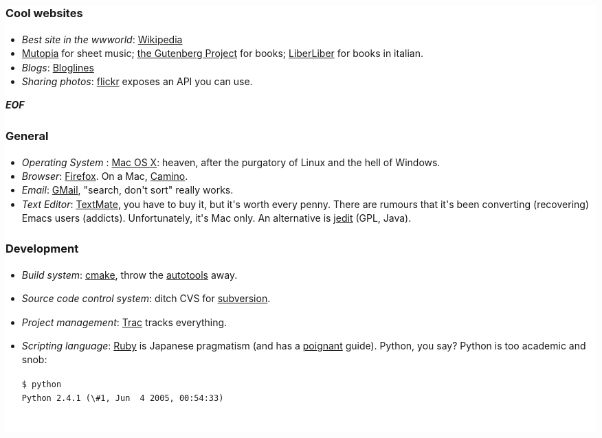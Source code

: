 ### Cool websites ###

* *Best site in the wwworld*: [Wikipedia][wikipedia]
* [Mutopia][mutopia] for sheet music; [the Gutenberg Project][gutenberg] for books; [LiberLiber][liberliber] for books in italian.
* *Blogs*: [Bloglines][bloglines]
* *Sharing photos*: [flickr][flickr] exposes an API you can use.


[firefox]:   http://getfirefox.com/
[gmail]:     http://gmail.com/
[bloglines]: http://bloglines.com/
[wikipedia]: http://en.wikipedia.org/
[ruby]:      http://www.ruby-lang.org/
[poignant]:  http://poignantguide.net/ruby/
[webgen]:    http://webgen.rubyforge.org/
[markdown]:  http://daringfireball.net/projects/markdown/
[latex]:     http://en.wikipedia.org/wiki/LaTeX
[lyx]:       http://www.lyx.org
[impress]:   http://www.openoffice.org/product/impress.html
[ooolatex]:  http://ooolatex.sourceforge.net/
[texpoint]:  http://texpoint.necula.org/
[jabref]:    http://jabref.sourceforge.net/
[camino]:    http://www.caminobrowser.org/
[switch]:    http://www.apple.com/getamac/
[textmate]:  http://www.apple.com/getamac/
[cmake]:     http://www.cmake.org/
[xfig]:      http://www.xfig.org/
[jfig]:         http://tams-www.informatik.uni-hamburg.de/applets/jfig/
[subversion]:   http://subversion.tigris.org
[jbuilder]:     http://www.borland.com/us/products/jbuilder/index.html
[flickr]:       http://www.flickr.com/
[myflickr]:     http://www.flickr.com/photos/censi
[bibconverter]: http://www.bibconverter.net/ieeexplore/
[autotools]:    http://sources.redhat.com/autobook/
[jedit]:        http://www.jedit.org/
[qt]:           http://www.trolltech.no/
[gsl]:          http://www.gnu.org/software/gsl/
[magick]:       http://www.imagemagick.org/Magick++/
[cairo]:        http://cairographics.org/
[boost]:        http://www.boost.org/
[markdown]:     http://en.wikipedia.org/wiki/Markdown
[trac]:         http://trac.edgewall.org/
[mutopia]:      http://www.mutopiaproject.org/
[liberliber]:   http://www.liberliber.it/
[gutenberg]:    http://www.gutenberg.org/
[java-generics]: http://java.sun.com/j2se/1.5.0/docs/guide/language/generics.html


***EOF***
<h3 id='general'>General</h3
    ><ul
      ><li
        ><em>Operating System</em
        > : <a href='http://www.apple.com/getamac/'>Mac OS X</a
        >: heaven, after the purgatory of Linux and the hell of Windows.</li
      ><li
        ><em>Browser</em
        >: <a href='http://getfirefox.com/'>Firefox</a
        >. On a Mac, <a href='http://www.caminobrowser.org/'>Camino</a
        >.</li
      ><li
        ><em>Email</em
        >: <a href='http://gmail.com/'>GMail</a
        >, &quot;search, don&apos;t sort&quot; really works.</li
      ><li
        ><em>Text Editor</em
        >: <a href='http://www.apple.com/getamac/'>TextMate</a
        >, you have to buy it, but it&apos;s worth every penny. There are rumours that it&apos;s been converting (recovering) Emacs users (addicts). Unfortunately, it&apos;s Mac only. An alternative is <a href='http://www.jedit.org/'>jedit</a
        > (GPL, Java).</li
    ></ul
    ><h3 id='development'>Development</h3
    ><ul
      ><li
        ><p
          ><em>Build system</em
          >: <a href='http://www.cmake.org/'>cmake</a
          >, throw the <a href='http://sources.redhat.com/autobook/'>autotools</a
          > away.</p
      ></li
      ><li
        ><p
          ><em>Source code control system</em
          >: ditch CVS for <a href='http://subversion.tigris.org'>subversion</a
          >.</p
      ></li
      ><li
        ><p
          ><em>Project management</em
          >: <a href='http://trac.edgewall.org/'>Trac</a
          > tracks everything.</p
      ></li
      ><li
        ><p
          ><em>Scripting language</em
          >: <a href='http://www.ruby-lang.org/'>Ruby</a
          > is Japanese pragmatism (and has a <a href='http://poignantguide.net/ruby/'>poignant</a
          > guide). Python, you say? Python is too academic and snob:</p
        ><pre
          ><code>$ python       
Python 2.4.1 (\#1, Jun  4 2005, 00:54:33) 